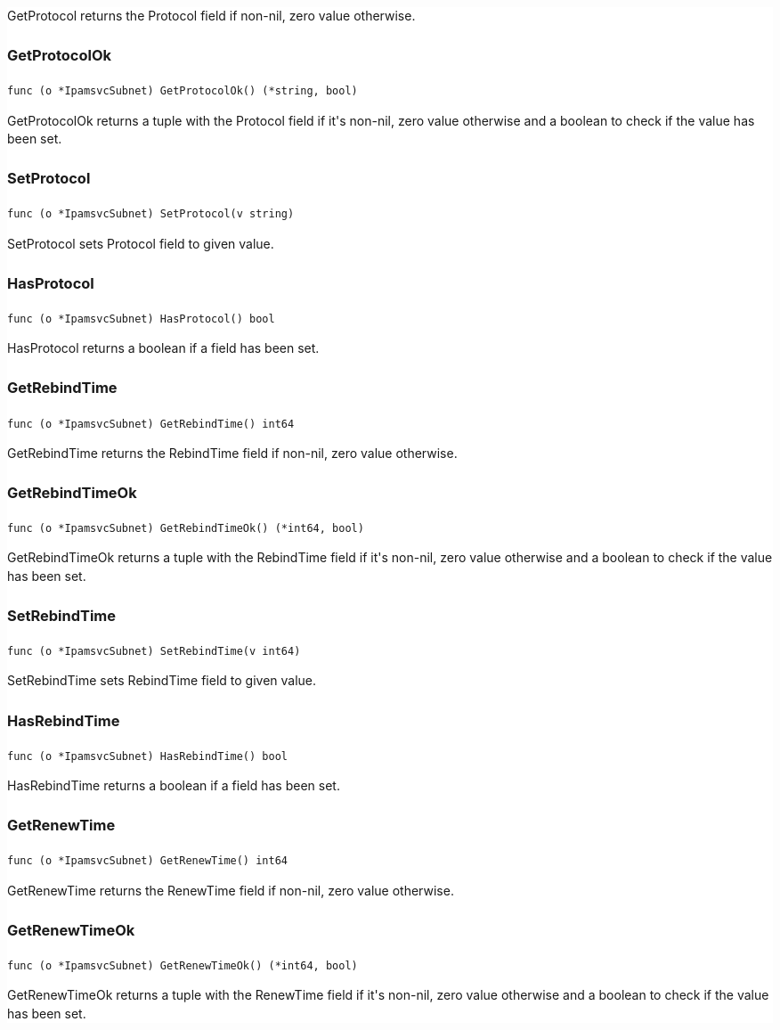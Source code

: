 GetProtocol returns the Protocol field if non-nil, zero value otherwise.

### GetProtocolOk

`func (o *IpamsvcSubnet) GetProtocolOk() (*string, bool)`

GetProtocolOk returns a tuple with the Protocol field if it's non-nil, zero value otherwise
and a boolean to check if the value has been set.

### SetProtocol

`func (o *IpamsvcSubnet) SetProtocol(v string)`

SetProtocol sets Protocol field to given value.

### HasProtocol

`func (o *IpamsvcSubnet) HasProtocol() bool`

HasProtocol returns a boolean if a field has been set.

### GetRebindTime

`func (o *IpamsvcSubnet) GetRebindTime() int64`

GetRebindTime returns the RebindTime field if non-nil, zero value otherwise.

### GetRebindTimeOk

`func (o *IpamsvcSubnet) GetRebindTimeOk() (*int64, bool)`

GetRebindTimeOk returns a tuple with the RebindTime field if it's non-nil, zero value otherwise
and a boolean to check if the value has been set.

### SetRebindTime

`func (o *IpamsvcSubnet) SetRebindTime(v int64)`

SetRebindTime sets RebindTime field to given value.

### HasRebindTime

`func (o *IpamsvcSubnet) HasRebindTime() bool`

HasRebindTime returns a boolean if a field has been set.

### GetRenewTime

`func (o *IpamsvcSubnet) GetRenewTime() int64`

GetRenewTime returns the RenewTime field if non-nil, zero value otherwise.

### GetRenewTimeOk

`func (o *IpamsvcSubnet) GetRenewTimeOk() (*int64, bool)`

GetRenewTimeOk returns a tuple with the RenewTime field if it's non-nil, zero value otherwise
and a boolean to check if the value has been set.
